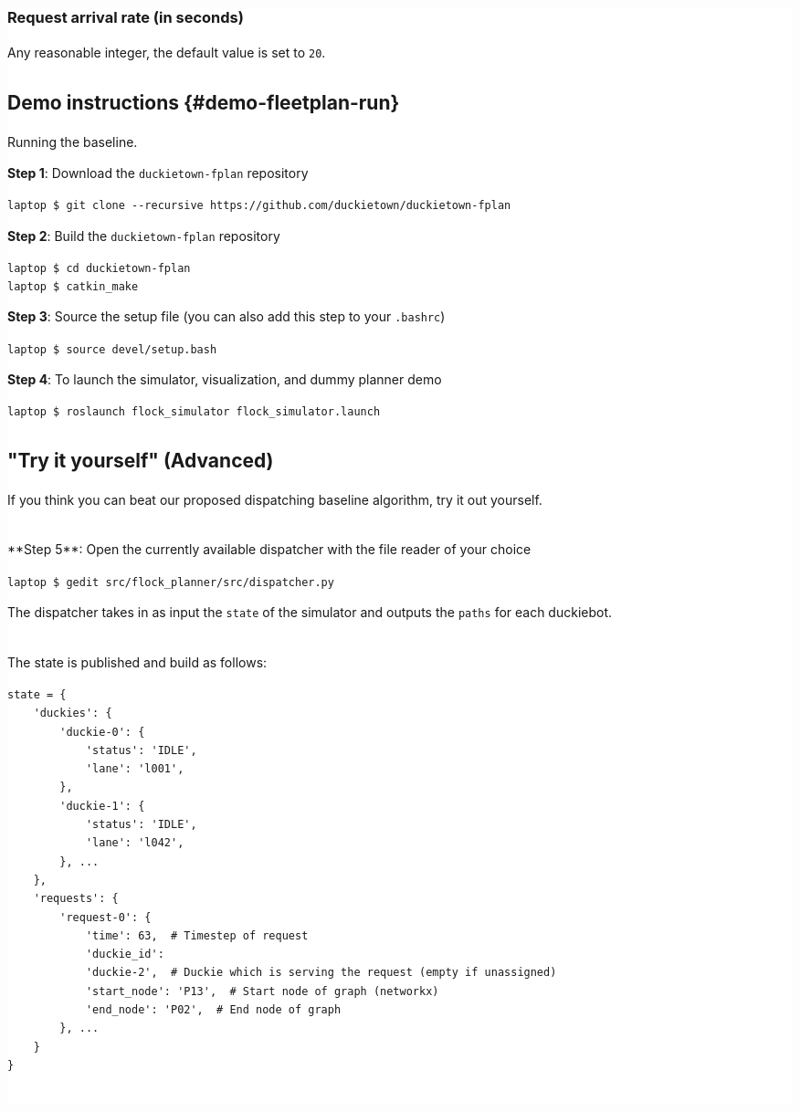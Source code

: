 ### Request arrival rate (in seconds)
Any reasonable integer, the default value is set to `20`.


## Demo instructions {#demo-fleetplan-run}

Running the baseline.

**Step 1**: Download the `duckietown-fplan` repository

    laptop $ git clone --recursive https://github.com/duckietown/duckietown-fplan

**Step 2**: Build the `duckietown-fplan` repository

    laptop $ cd duckietown-fplan
    laptop $ catkin_make

 **Step 3**: Source the setup file (you can also add this step to your `.bashrc`)

    laptop $ source devel/setup.bash

 **Step 4**: To launch the simulator, visualization, and dummy planner demo

    laptop $ roslaunch flock_simulator flock_simulator.launch


## "Try it yourself" (Advanced)

If you think you can beat our proposed dispatching baseline algorithm, try it out yourself.

<br />
**Step 5**: Open the currently available dispatcher with the file reader of your choice

    laptop $ gedit src/flock_planner/src/dispatcher.py

The dispatcher takes in as input the `state` of the simulator and outputs the `paths` for each duckiebot.

<br />
The state is published and build as follows:

```
state = {
    'duckies': {
        'duckie-0': {
            'status': 'IDLE',
            'lane': 'l001',
        },
        'duckie-1': {
            'status': 'IDLE',
            'lane': 'l042',
        }, ...
    },
    'requests': {
        'request-0': {
            'time': 63,  # Timestep of request
            'duckie_id':
            'duckie-2',  # Duckie which is serving the request (empty if unassigned)
            'start_node': 'P13',  # Start node of graph (networkx)
            'end_node': 'P02',  # End node of graph
        }, ...
    }
}
```
<br />

